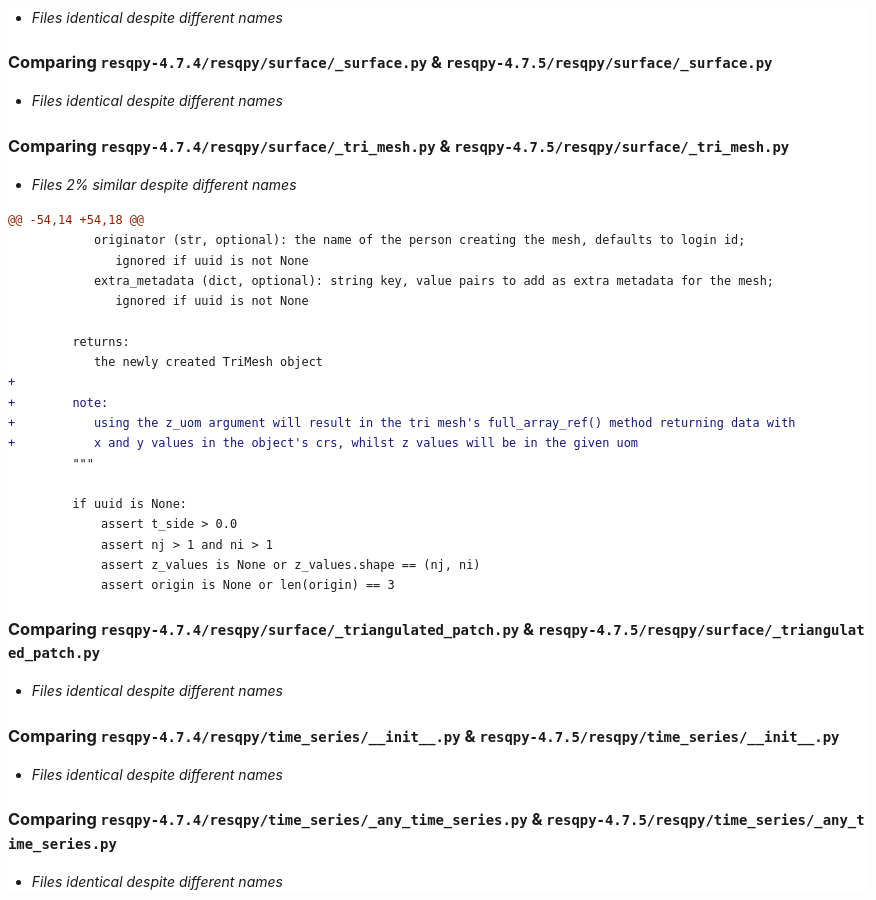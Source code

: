  * *Files identical despite different names*

### Comparing `resqpy-4.7.4/resqpy/surface/_surface.py` & `resqpy-4.7.5/resqpy/surface/_surface.py`

 * *Files identical despite different names*

### Comparing `resqpy-4.7.4/resqpy/surface/_tri_mesh.py` & `resqpy-4.7.5/resqpy/surface/_tri_mesh.py`

 * *Files 2% similar despite different names*

```diff
@@ -54,14 +54,18 @@
            originator (str, optional): the name of the person creating the mesh, defaults to login id;
               ignored if uuid is not None
            extra_metadata (dict, optional): string key, value pairs to add as extra metadata for the mesh;
               ignored if uuid is not None
 
         returns:
            the newly created TriMesh object
+
+        note:
+           using the z_uom argument will result in the tri mesh's full_array_ref() method returning data with
+           x and y values in the object's crs, whilst z values will be in the given uom
         """
 
         if uuid is None:
             assert t_side > 0.0
             assert nj > 1 and ni > 1
             assert z_values is None or z_values.shape == (nj, ni)
             assert origin is None or len(origin) == 3
```

### Comparing `resqpy-4.7.4/resqpy/surface/_triangulated_patch.py` & `resqpy-4.7.5/resqpy/surface/_triangulated_patch.py`

 * *Files identical despite different names*

### Comparing `resqpy-4.7.4/resqpy/time_series/__init__.py` & `resqpy-4.7.5/resqpy/time_series/__init__.py`

 * *Files identical despite different names*

### Comparing `resqpy-4.7.4/resqpy/time_series/_any_time_series.py` & `resqpy-4.7.5/resqpy/time_series/_any_time_series.py`

 * *Files identical despite different names*
